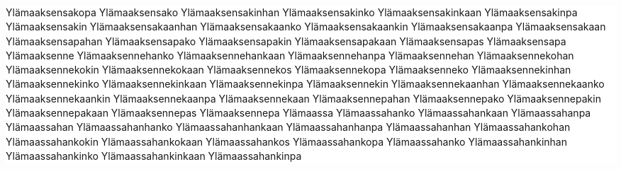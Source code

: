 Ylämaaksensakopa
Ylämaaksensako
Ylämaaksensakinhan
Ylämaaksensakinko
Ylämaaksensakinkaan
Ylämaaksensakinpa
Ylämaaksensakin
Ylämaaksensakaanhan
Ylämaaksensakaanko
Ylämaaksensakaankin
Ylämaaksensakaanpa
Ylämaaksensakaan
Ylämaaksensapahan
Ylämaaksensapako
Ylämaaksensapakin
Ylämaaksensapakaan
Ylämaaksensapas
Ylämaaksensapa
Ylämaaksenne
Ylämaaksennehanko
Ylämaaksennehankaan
Ylämaaksennehanpa
Ylämaaksennehan
Ylämaaksennekohan
Ylämaaksennekokin
Ylämaaksennekokaan
Ylämaaksennekos
Ylämaaksennekopa
Ylämaaksenneko
Ylämaaksennekinhan
Ylämaaksennekinko
Ylämaaksennekinkaan
Ylämaaksennekinpa
Ylämaaksennekin
Ylämaaksennekaanhan
Ylämaaksennekaanko
Ylämaaksennekaankin
Ylämaaksennekaanpa
Ylämaaksennekaan
Ylämaaksennepahan
Ylämaaksennepako
Ylämaaksennepakin
Ylämaaksennepakaan
Ylämaaksennepas
Ylämaaksennepa
Ylämaassa
Ylämaassahanko
Ylämaassahankaan
Ylämaassahanpa
Ylämaassahan
Ylämaassahanhanko
Ylämaassahanhankaan
Ylämaassahanhanpa
Ylämaassahanhan
Ylämaassahankohan
Ylämaassahankokin
Ylämaassahankokaan
Ylämaassahankos
Ylämaassahankopa
Ylämaassahanko
Ylämaassahankinhan
Ylämaassahankinko
Ylämaassahankinkaan
Ylämaassahankinpa